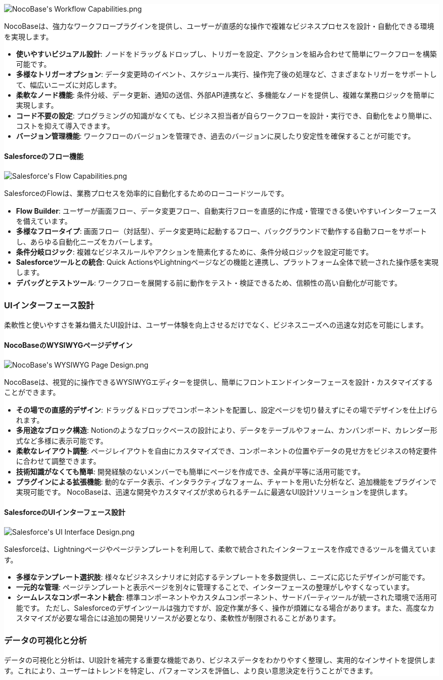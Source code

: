 ![NocoBase's Workflow Capabilities.png](https://static-docs.nocobase.com/75507fdda749374f3789d7050fad6d56.png)

NocoBaseは、強力なワークフロープラグインを提供し、ユーザーが直感的な操作で複雑なビジネスプロセスを設計・自動化できる環境を実現します。

* **使いやすいビジュアル設計**: ノードをドラッグ＆ドロップし、トリガーを設定、アクションを組み合わせて簡単にワークフローを構築可能です。
* **多様なトリガーオプション**: データ変更時のイベント、スケジュール実行、操作完了後の処理など、さまざまなトリガーをサポートして、幅広いニーズに対応します。
* **柔軟なノード機能**: 条件分岐、データ更新、通知の送信、外部API連携など、多機能なノードを提供し、複雑な業務ロジックを簡単に実現します。
* **コード不要の設定**: プログラミングの知識がなくても、ビジネス担当者が自らワークフローを設計・実行でき、自動化をより簡単に、コストを抑えて導入できます。
* **バージョン管理機能**: ワークフローのバージョンを管理でき、過去のバージョンに戻したり安定性を確保することが可能です。

#### **Salesforceのフロー機能**

![Salesforce's Flow Capabilities.png](https://static-docs.nocobase.com/74c58148c7b9f6bed2ebd122e44154de.png)

SalesforceのFlowは、業務プロセスを効率的に自動化するためのローコードツールです。

* **Flow Builder**: ユーザーが画面フロー、データ変更フロー、自動実行フローを直感的に作成・管理できる使いやすいインターフェースを備えています。
* **多様なフロータイプ**: 画面フロー（対話型）、データ変更時に起動するフロー、バックグラウンドで動作する自動フローをサポートし、あらゆる自動化ニーズをカバーします。
* **条件分岐ロジック**: 複雑なビジネスルールやアクションを簡素化するために、条件分岐ロジックを設定可能です。
* **Salesforceツールとの統合**: Quick ActionsやLightningページなどの機能と連携し、プラットフォーム全体で統一された操作感を実現します。
* **デバッグとテストツール**: ワークフローを展開する前に動作をテスト・検証できるため、信頼性の高い自動化が可能です。

### **UIインターフェース設計**

柔軟性と使いやすさを兼ね備えたUI設計は、ユーザー体験を向上させるだけでなく、ビジネスニーズへの迅速な対応を可能にします。

#### **NocoBaseのWYSIWYGページデザイン**

![NocoBase's WYSIWYG Page Design.png](https://static-docs.nocobase.com/d145c9878796fc12efdadbd05b22180e.png)

NocoBaseは、視覚的に操作できるWYSIWYGエディターを提供し、簡単にフロントエンドインターフェースを設計・カスタマイズすることができます。

* **その場での直感的デザイン**: ドラッグ＆ドロップでコンポーネントを配置し、設定ページを切り替えずにその場でデザインを仕上げられます。
* **多用途なブロック構造**: Notionのようなブロックベースの設計により、データをテーブルやフォーム、カンバンボード、カレンダー形式など多様に表示可能です。
* **柔軟なレイアウト調整**: ページレイアウトを自由にカスタマイズでき、コンポーネントの位置やデータの見せ方をビジネスの特定要件に合わせて調整できます。
* **技術知識がなくても簡単**: 開発経験のないメンバーでも簡単にページを作成でき、全員が平等に活用可能です。
* **プラグインによる拡張機能**: 動的なデータ表示、インタラクティブなフォーム、チャートを用いた分析など、追加機能をプラグインで実現可能です。 NocoBaseは、迅速な開発やカスタマイズが求められるチームに最適なUI設計ソリューションを提供します。

#### **SalesforceのUIインターフェース設計**

![Salesforce's UI Interface Design.png](https://static-docs.nocobase.com/327bca676dde8116e3d5bf640ce3cf8f.png)

Salesforceは、Lightningページやページテンプレートを利用して、柔軟で統合されたインターフェースを作成できるツールを備えています。

* **多様なテンプレート選択肢**: 様々なビジネスシナリオに対応するテンプレートを多数提供し、ニーズに応じたデザインが可能です。
* **一元的な管理**: ページテンプレートと表示ページを別々に管理することで、インターフェースの整理がしやすくなっています。
* **シームレスなコンポーネント統合**: 標準コンポーネントやカスタムコンポーネント、サードパーティツールが統一された環境で活用可能です。 ただし、Salesforceのデザインツールは強力ですが、設定作業が多く、操作が煩雑になる場合があります。また、高度なカスタマイズが必要な場合には追加の開発リソースが必要となり、柔軟性が制限されることがあります。

### **データの可視化と分析**

データの可視化と分析は、UI設計を補完する重要な機能であり、ビジネスデータをわかりやすく整理し、実用的なインサイトを提供します。これにより、ユーザーはトレンドを特定し、パフォーマンスを評価し、より良い意思決定を行うことができます。

